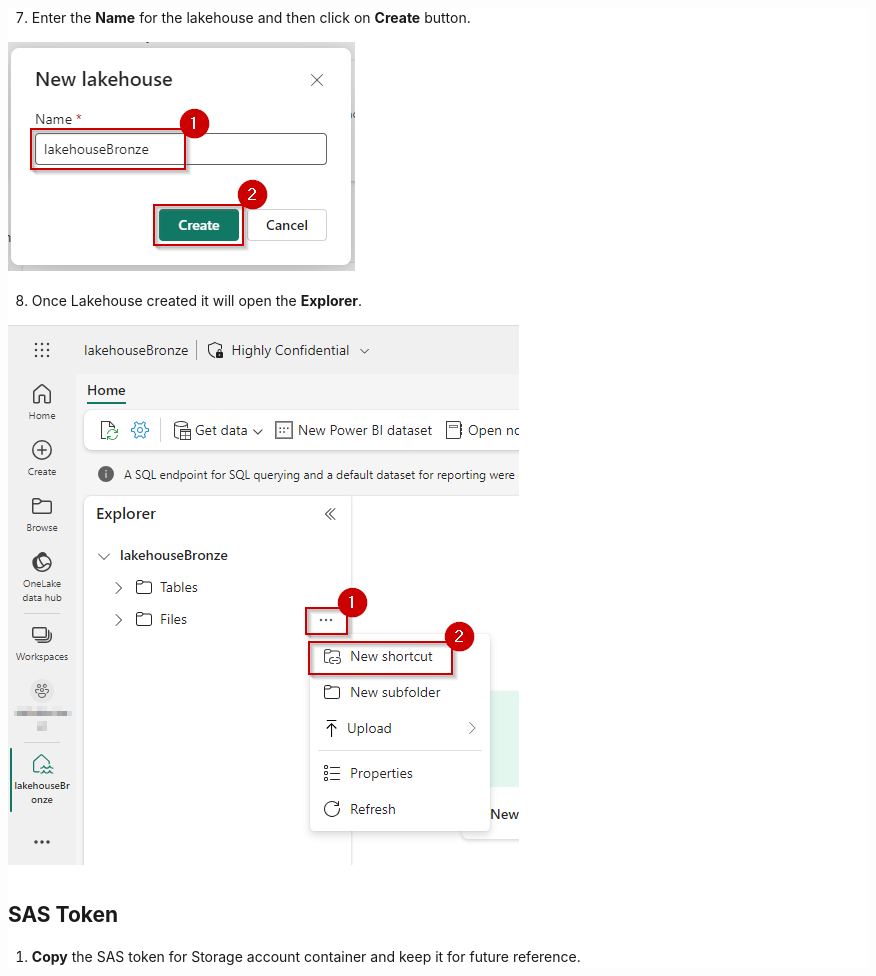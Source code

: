 7. Enter the **Name** for the lakehouse and then click on **Create** button.

![Close the browser.](media/demo-7.png)

8. Once Lakehouse created it will open the **Explorer**.

![Close the browser.](media/demo-8.png)


## SAS Token
1. **Copy** the SAS token for Storage account container and keep it for future reference.

